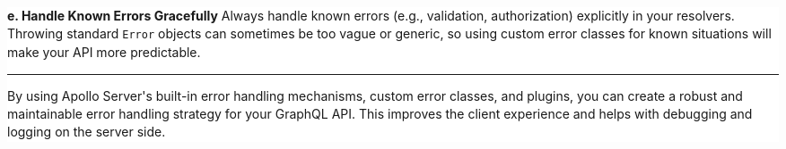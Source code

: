  **e. Handle Known Errors Gracefully**
Always handle known errors (e.g., validation, authorization) explicitly in your resolvers. Throwing standard `Error` objects can sometimes be too vague or generic, so using custom error classes for known situations will make your API more predictable.

---

By using Apollo Server's built-in error handling mechanisms, custom error classes, and plugins, you can create a robust and maintainable error handling strategy for your GraphQL API. This improves the client experience and helps with debugging and logging on the server side.